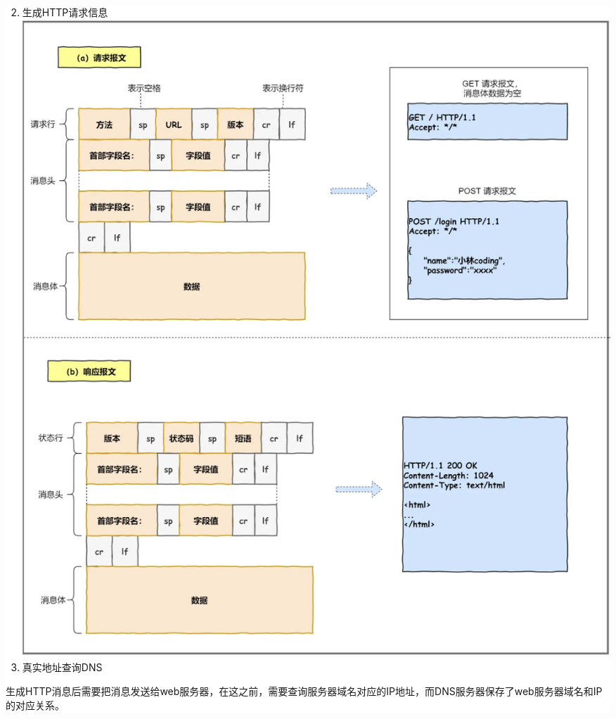 2. 生成HTTP请求信息![](media/16866513494376/16867055412551.png)
3. 真实地址查询DNS

生成HTTP消息后需要把消息发送给web服务器，在这之前，需要查询服务器域名对应的IP地址，而DNS服务器保存了web服务器域名和IP的对应关系。
